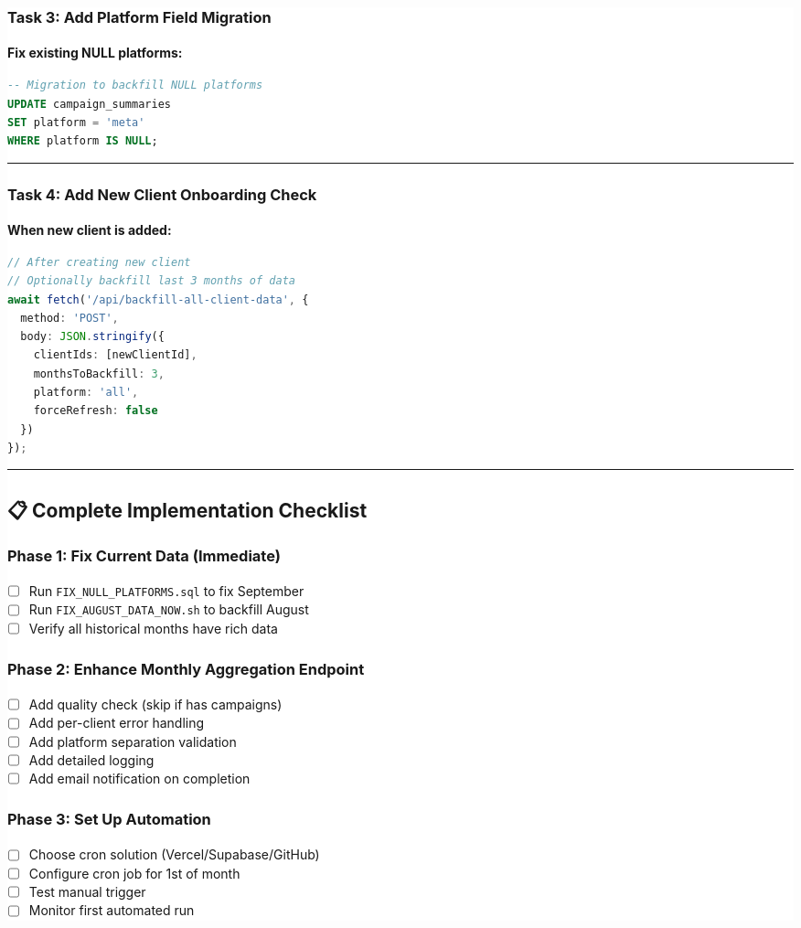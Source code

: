 
### **Task 3: Add Platform Field Migration**

**Fix existing NULL platforms:**
```sql
-- Migration to backfill NULL platforms
UPDATE campaign_summaries 
SET platform = 'meta' 
WHERE platform IS NULL;
```

---

### **Task 4: Add New Client Onboarding Check**

**When new client is added:**
```typescript
// After creating new client
// Optionally backfill last 3 months of data
await fetch('/api/backfill-all-client-data', {
  method: 'POST',
  body: JSON.stringify({
    clientIds: [newClientId],
    monthsToBackfill: 3,
    platform: 'all',
    forceRefresh: false
  })
});
```

---

## 📋 Complete Implementation Checklist

### **Phase 1: Fix Current Data (Immediate)**
- [ ] Run `FIX_NULL_PLATFORMS.sql` to fix September
- [ ] Run `FIX_AUGUST_DATA_NOW.sh` to backfill August
- [ ] Verify all historical months have rich data

### **Phase 2: Enhance Monthly Aggregation Endpoint**
- [ ] Add quality check (skip if has campaigns)
- [ ] Add per-client error handling
- [ ] Add platform separation validation
- [ ] Add detailed logging
- [ ] Add email notification on completion

### **Phase 3: Set Up Automation**
- [ ] Choose cron solution (Vercel/Supabase/GitHub)
- [ ] Configure cron job for 1st of month
- [ ] Test manual trigger
- [ ] Monitor first automated run
